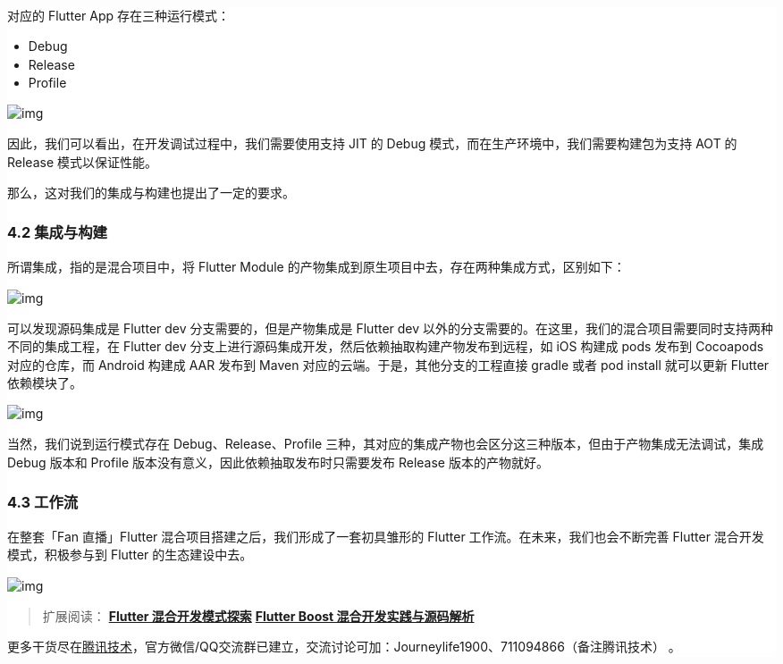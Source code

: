 对应的 Flutter App 存在三种运行模式：

- Debug
- Release
- Profile

![img](https://tva1.sinaimg.cn/large/008eGmZEly1gmxqduxmguj310h0im41h.jpg)

因此，我们可以看出，在开发调试过程中，我们需要使用支持 JIT 的 Debug 模式，而在生产环境中，我们需要构建包为支持 AOT 的 Release 模式以保证性能。

那么，这对我们的集成与构建也提出了一定的要求。

### **4.2 集成与构建**

所谓集成，指的是混合项目中，将 Flutter Module 的产物集成到原生项目中去，存在两种集成方式，区别如下：

![img](https://tva1.sinaimg.cn/large/008eGmZEly1gmxqdtn6zwj31c30ol430.jpg)

可以发现源码集成是 Flutter dev 分支需要的，但是产物集成是 Flutter dev 以外的分支需要的。在这里，我们的混合项目需要同时支持两种不同的集成工程，在 Flutter dev 分支上进行源码集成开发，然后依赖抽取构建产物发布到远程，如 iOS 构建成 pods 发布到 Cocoapods 对应的仓库，而 Android 构建成 AAR 发布到 Maven 对应的云端。于是，其他分支的工程直接 gradle 或者 pod install 就可以更新 Flutter 依赖模块了。

![img](https://tva1.sinaimg.cn/large/008eGmZEly1gmxqdrng5hj31080msacn.jpg)

当然，我们说到运行模式存在 Debug、Release、Profile 三种，其对应的集成产物也会区分这三种版本，但由于产物集成无法调试，集成 Debug 版本和 Profile 版本没有意义，因此依赖抽取发布时只需要发布 Release 版本的产物就好。

### **4.3 工作流**

在整套「Fan 直播」Flutter 混合项目搭建之后，我们形成了一套初具雏形的 Flutter 工作流。在未来，我们也会不断完善 Flutter 混合开发模式，积极参与到 Flutter 的生态建设中去。

![img](https://tva1.sinaimg.cn/large/008eGmZEly1gmxqdqdqwfj31gd0haq4r.jpg)

> 扩展阅读： **[Flutter 混合开发模式探索](https://zhuanlan.zhihu.com/p/133477746)** **[Flutter Boost 混合开发实践与源码解析](https://zhuanlan.zhihu.com/p/111783390)**



更多干货尽在[腾讯技术](https://www.zhihu.com/org/teng-xun-ji-zhu-gong-cheng)，官方微信/QQ交流群已建立，交流讨论可加：Journeylife1900、711094866（备注腾讯技术） 。